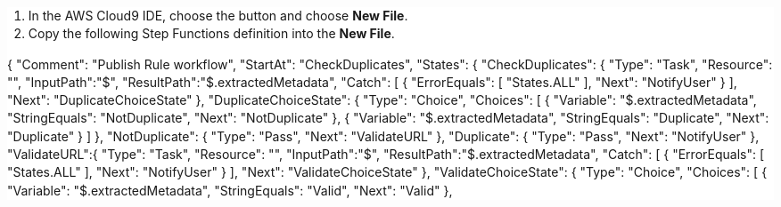 1.  In the AWS Cloud9 IDE, choose the button and choose **New File**.
2.  Copy the following Step Functions definition into the **New File**.

{
"Comment": "Publish Rule workflow",
"StartAt": "CheckDuplicates",
"States": {
"CheckDuplicates": {
"Type": "Task",
"Resource": "<duplicateBookmarkCheckArn>",
"InputPath":"$",
"ResultPath":"$.extractedMetadata",
"Catch": [
{
"ErrorEquals": [ "States.ALL" ],
"Next": "NotifyUser"
}
],
"Next": "DuplicateChoiceState"
},
"DuplicateChoiceState": {
"Type": "Choice",
"Choices": [
{
"Variable": "$.extractedMetadata",
"StringEquals": "NotDuplicate",
"Next": "NotDuplicate"
},
{
"Variable": "$.extractedMetadata",
"StringEquals": "Duplicate",
"Next": "Duplicate"
}
]
},
"NotDuplicate": {
"Type": "Pass",
"Next": "ValidateURL"
},
"Duplicate": {
"Type": "Pass",
"Next": "NotifyUser"
},
"ValidateURL":{
"Type": "Task",
"Resource": "<validateURLArn>",
"InputPath":"$",
"ResultPath":"$.extractedMetadata",
"Catch": [
{
"ErrorEquals": [ "States.ALL" ],
"Next": "NotifyUser"
}
],
"Next": "ValidateChoiceState"
},
"ValidateChoiceState": {
"Type": "Choice",
"Choices": [
{
"Variable": "$.extractedMetadata",
"StringEquals": "Valid",
"Next": "Valid"
},